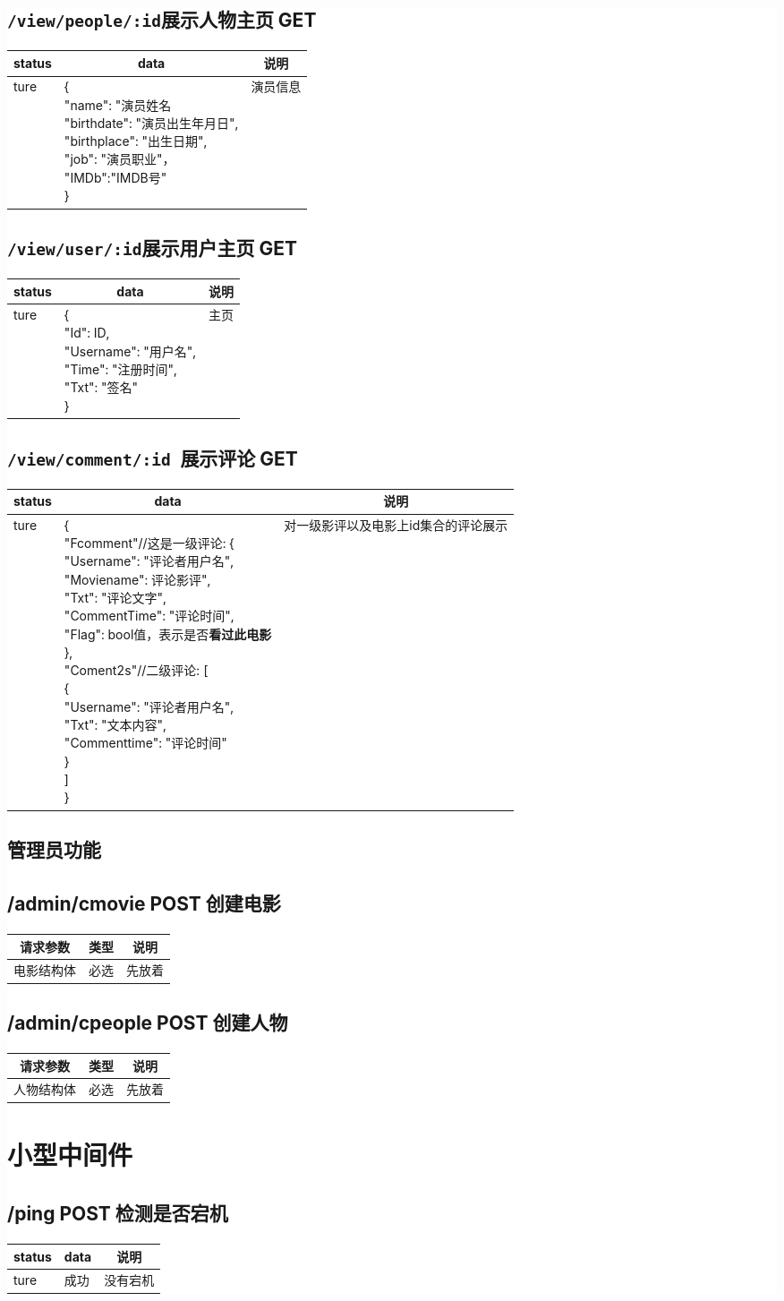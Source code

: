 <a name="vDBDS"></a>
## `/view/people/:id`展示人物主页 GET
| status | data | 说明 |
| --- | --- | --- |
| ture |  {<br />                "name": "演员姓名<br />                "birthdate": "演员出生年月日",<br />                "birthplace": "出生日期",<br />                "job": "演员职业"，<br />"IMDb":"IMDB号"<br />            } | 演员信息 |

<a name="PQh8i"></a>
## `/view/user/:id`展示用户主页 GET
| status | data | 说明 |
| --- | --- | --- |
| ture | {<br />            "Id": ID,<br />            "Username": "用户名",<br />            "Time": "注册时间",<br />            "Txt": "签名"<br />        } | 主页 |



<a name="KlupK"></a>
## `/view/comment/:id `展示评论 GET
| status | data | 说明 |
| --- | --- | --- |
| ture | {<br />        "Fcomment"//这是一级评论: {<br />            "Username": "评论者用户名",<br />            "Moviename": 评论影评",<br />            "Txt": "评论文字",<br />            "CommentTime": "评论时间",<br />            "Flag": bool值，表示是否**看过此电影**<br />        },<br />        "Coment2s"//二级评论: [<br />            {<br />                "Username": "评论者用户名",<br />                "Txt": "文本内容",<br />                "Commenttime": "评论时间"<br />            }<br />        ]<br />    } | 对一级影评以及电影上id集合的评论展示 |

<a name="QOK1L"></a>
## 管理员功能
<a name="pA6Uj"></a>
##  /admin/cmovie POST 创建电影
| 请求参数 | 类型 | 说明 |
| --- | --- | --- |
| 电影结构体 | 必选 | 先放着 |



<a name="MeTIH"></a>
##  /admin/cpeople POST 创建人物
| 请求参数 | 类型 | 说明 |
| --- | --- | --- |
| 人物结构体 | 必选 | 先放着 |



<a name="uPUfx"></a>
# 小型中间件
<a name="Da993"></a>
## /ping POST 检测是否宕机
| status | data | 说明 |
| --- | --- | --- |
| ture | 成功 | 没有宕机 |
